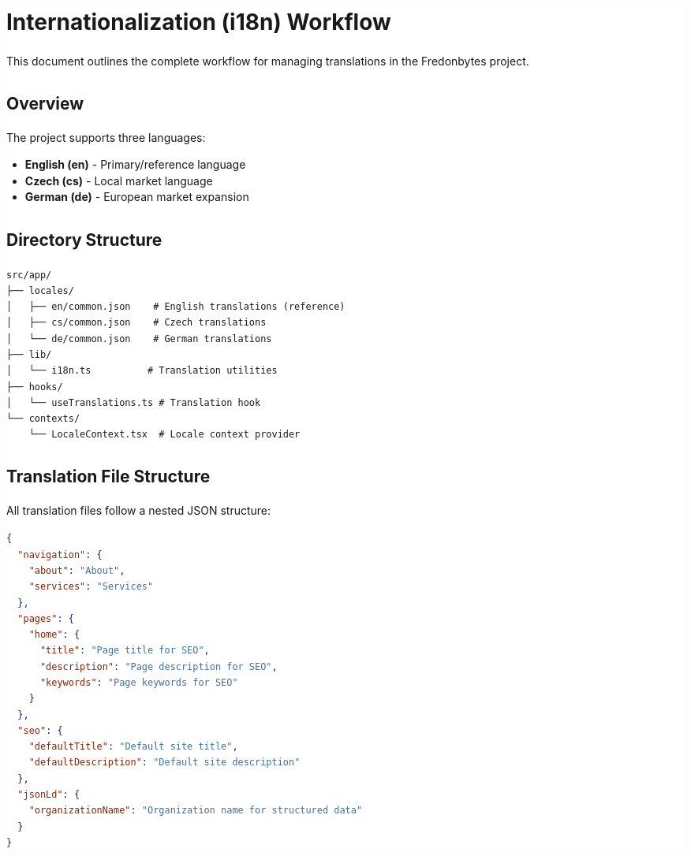 # Internationalization (i18n) Workflow

This document outlines the complete workflow for managing translations in the Fredonbytes project.

## Overview

The project supports three languages:

- **English (en)** - Primary/reference language
- **Czech (cs)** - Local market language
- **German (de)** - European market expansion

## Directory Structure

```
src/app/
├── locales/
│   ├── en/common.json    # English translations (reference)
│   ├── cs/common.json    # Czech translations
│   └── de/common.json    # German translations
├── lib/
│   └── i18n.ts          # Translation utilities
├── hooks/
│   └── useTranslations.ts # Translation hook
└── contexts/
    └── LocaleContext.tsx  # Locale context provider
```

## Translation File Structure

All translation files follow a nested JSON structure:

```json
{
  "navigation": {
    "about": "About",
    "services": "Services"
  },
  "pages": {
    "home": {
      "title": "Page title for SEO",
      "description": "Page description for SEO",
      "keywords": "Page keywords for SEO"
    }
  },
  "seo": {
    "defaultTitle": "Default site title",
    "defaultDescription": "Default site description"
  },
  "jsonLd": {
    "organizationName": "Organization name for structured data"
  }
}
```
